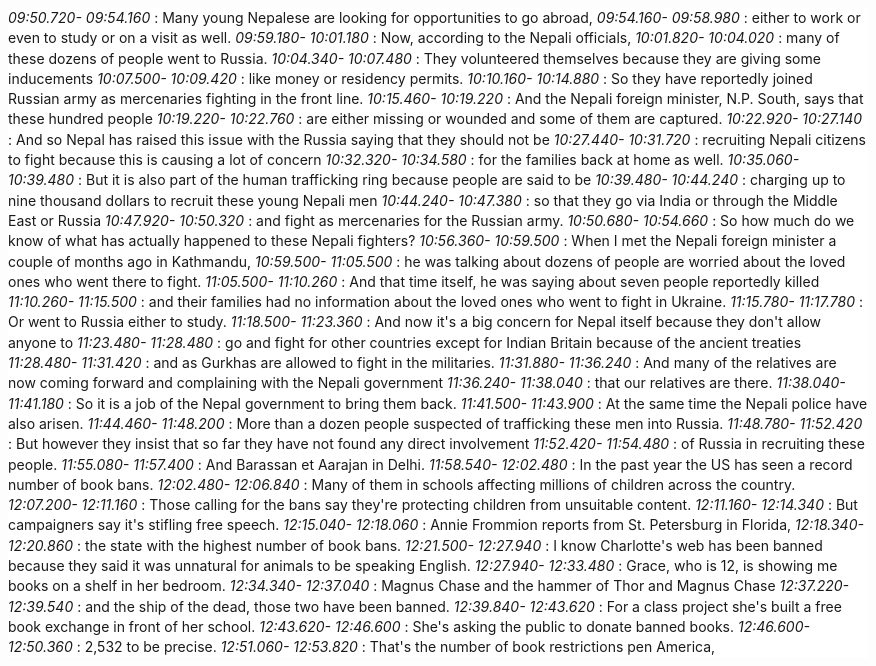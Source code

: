 *09:50.720- 09:54.160* :  Many young Nepalese are looking for opportunities to go abroad,
*09:54.160- 09:58.980* :  either to work or even to study or on a visit as well.
*09:59.180- 10:01.180* :  Now, according to the Nepali officials,
*10:01.820- 10:04.020* :  many of these dozens of people went to Russia.
*10:04.340- 10:07.480* :  They volunteered themselves because they are giving some inducements
*10:07.500- 10:09.420* :  like money or residency permits.
*10:10.160- 10:14.880* :  So they have reportedly joined Russian army as mercenaries fighting in the front line.
*10:15.460- 10:19.220* :  And the Nepali foreign minister, N.P. South, says that these hundred people
*10:19.220- 10:22.760* :  are either missing or wounded and some of them are captured.
*10:22.920- 10:27.140* :  And so Nepal has raised this issue with the Russia saying that they should not be
*10:27.440- 10:31.720* :  recruiting Nepali citizens to fight because this is causing a lot of concern
*10:32.320- 10:34.580* :  for the families back at home as well.
*10:35.060- 10:39.480* :  But it is also part of the human trafficking ring because people are said to be
*10:39.480- 10:44.240* :  charging up to nine thousand dollars to recruit these young Nepali men
*10:44.240- 10:47.380* :  so that they go via India or through the Middle East or Russia
*10:47.920- 10:50.320* :  and fight as mercenaries for the Russian army.
*10:50.680- 10:54.660* :  So how much do we know of what has actually happened to these Nepali fighters?
*10:56.360- 10:59.500* :  When I met the Nepali foreign minister a couple of months ago in Kathmandu,
*10:59.500- 11:05.500* :  he was talking about dozens of people are worried about the loved ones who went there to fight.
*11:05.500- 11:10.260* :  And that time itself, he was saying about seven people reportedly killed
*11:10.260- 11:15.500* :  and their families had no information about the loved ones who went to fight in Ukraine.
*11:15.780- 11:17.780* :  Or went to Russia either to study.
*11:18.500- 11:23.360* :  And now it's a big concern for Nepal itself because they don't allow anyone to
*11:23.480- 11:28.480* :  go and fight for other countries except for Indian Britain because of the ancient treaties
*11:28.480- 11:31.420* :  and as Gurkhas are allowed to fight in the militaries.
*11:31.880- 11:36.240* :  And many of the relatives are now coming forward and complaining with the Nepali government
*11:36.240- 11:38.040* :  that our relatives are there.
*11:38.040- 11:41.180* :  So it is a job of the Nepal government to bring them back.
*11:41.500- 11:43.900* :  At the same time the Nepali police have also arisen.
*11:44.460- 11:48.200* :  More than a dozen people suspected of trafficking these men into Russia.
*11:48.780- 11:52.420* :  But however they insist that so far they have not found any direct involvement
*11:52.420- 11:54.480* :  of Russia in recruiting these people.
*11:55.080- 11:57.400* :  And Barassan et Aarajan in Delhi.
*11:58.540- 12:02.480* :  In the past year the US has seen a record number of book bans.
*12:02.480- 12:06.840* :  Many of them in schools affecting millions of children across the country.
*12:07.200- 12:11.160* :  Those calling for the bans say they're protecting children from unsuitable content.
*12:11.160- 12:14.340* :  But campaigners say it's stifling free speech.
*12:15.040- 12:18.060* :  Annie Frommion reports from St. Petersburg in Florida,
*12:18.340- 12:20.860* :  the state with the highest number of book bans.
*12:21.500- 12:27.940* :  I know Charlotte's web has been banned because they said it was unnatural for animals to be speaking English.
*12:27.940- 12:33.480* :  Grace, who is 12, is showing me books on a shelf in her bedroom.
*12:34.340- 12:37.040* :  Magnus Chase and the hammer of Thor and Magnus Chase
*12:37.220- 12:39.540* :  and the ship of the dead, those two have been banned.
*12:39.840- 12:43.620* :  For a class project she's built a free book exchange in front of her school.
*12:43.620- 12:46.600* :  She's asking the public to donate banned books.
*12:46.600- 12:50.360* :  2,532 to be precise.
*12:51.060- 12:53.820* :  That's the number of book restrictions pen America,